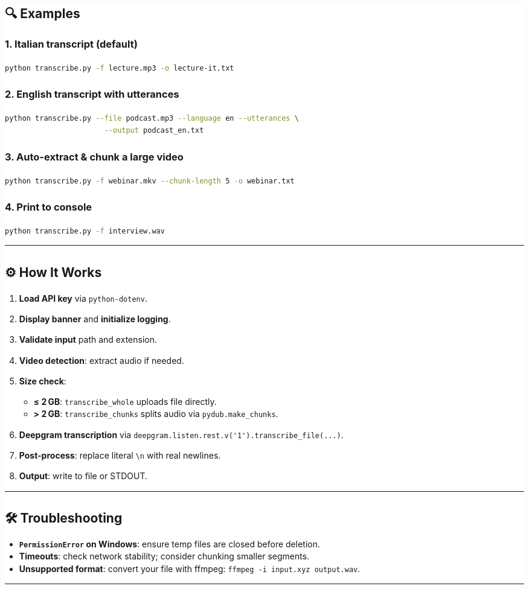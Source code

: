 
## 🔍 Examples

### 1. Italian transcript (default)

```bash
python transcribe.py -f lecture.mp3 -o lecture-it.txt
```

### 2. English transcript with utterances

```bash
python transcribe.py --file podcast.mp3 --language en --utterances \
                       --output podcast_en.txt
```

### 3. Auto-extract & chunk a large video

```bash
python transcribe.py -f webinar.mkv --chunk-length 5 -o webinar.txt
```

### 4. Print to console

```bash
python transcribe.py -f interview.wav
```

---

## ⚙️ How It Works

1. **Load API key** via `python-dotenv`.
2. **Display banner** and **initialize logging**.
3. **Validate input** path and extension.
4. **Video detection**: extract audio if needed.
5. **Size check**:

   * **≤ 2 GB**: `transcribe_whole` uploads file directly.
   * **> 2 GB**: `transcribe_chunks` splits audio via `pydub.make_chunks`.
6. **Deepgram transcription** via `deepgram.listen.rest.v('1').transcribe_file(...)`.
7. **Post-process**: replace literal `\n` with real newlines.
8. **Output**: write to file or STDOUT.

---

## 🛠️ Troubleshooting

* **`PermissionError` on Windows**: ensure temp files are closed before deletion.
* **Timeouts**: check network stability; consider chunking smaller segments.
* **Unsupported format**: convert your file with ffmpeg: `ffmpeg -i input.xyz output.wav`.

---
